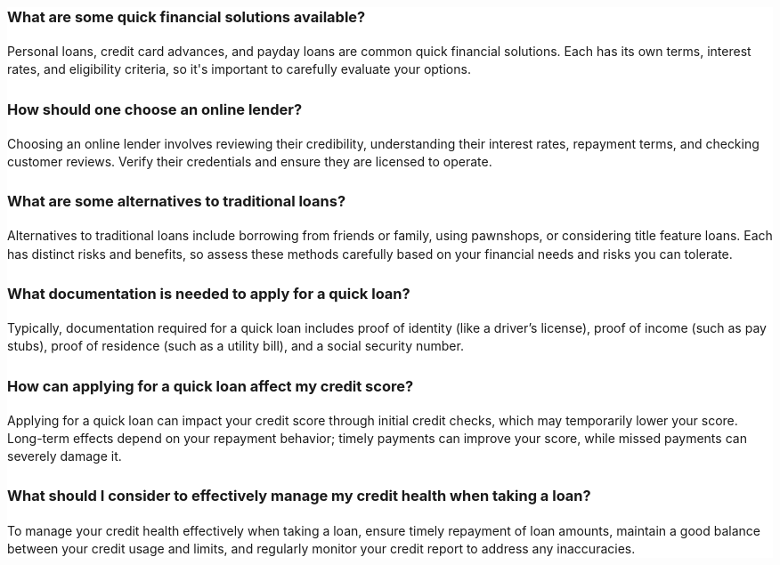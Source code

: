 ### What are some quick financial solutions available?

Personal loans, credit card advances, and payday loans are common quick financial solutions. Each has its own terms, interest rates, and eligibility criteria, so it's important to carefully evaluate your options.

### How should one choose an online lender?

Choosing an online lender involves reviewing their credibility, understanding their interest rates, repayment terms, and checking customer reviews. Verify their credentials and ensure they are licensed to operate.

### What are some alternatives to traditional loans?

Alternatives to traditional loans include borrowing from friends or family, using pawnshops, or considering title feature loans. Each has distinct risks and benefits, so assess these methods carefully based on your financial needs and risks you can tolerate.

### What documentation is needed to apply for a quick loan?

Typically, documentation required for a quick loan includes proof of identity (like a driver’s license), proof of income (such as pay stubs), proof of residence (such as a utility bill), and a social security number.

### How can applying for a quick loan affect my credit score?

Applying for a quick loan can impact your credit score through initial credit checks, which may temporarily lower your score. Long-term effects depend on your repayment behavior; timely payments can improve your score, while missed payments can severely damage it.

### What should I consider to effectively manage my credit health when taking a loan?

To manage your credit health effectively when taking a loan, ensure timely repayment of loan amounts, maintain a good balance between your credit usage and limits, and regularly monitor your credit report to address any inaccuracies.
